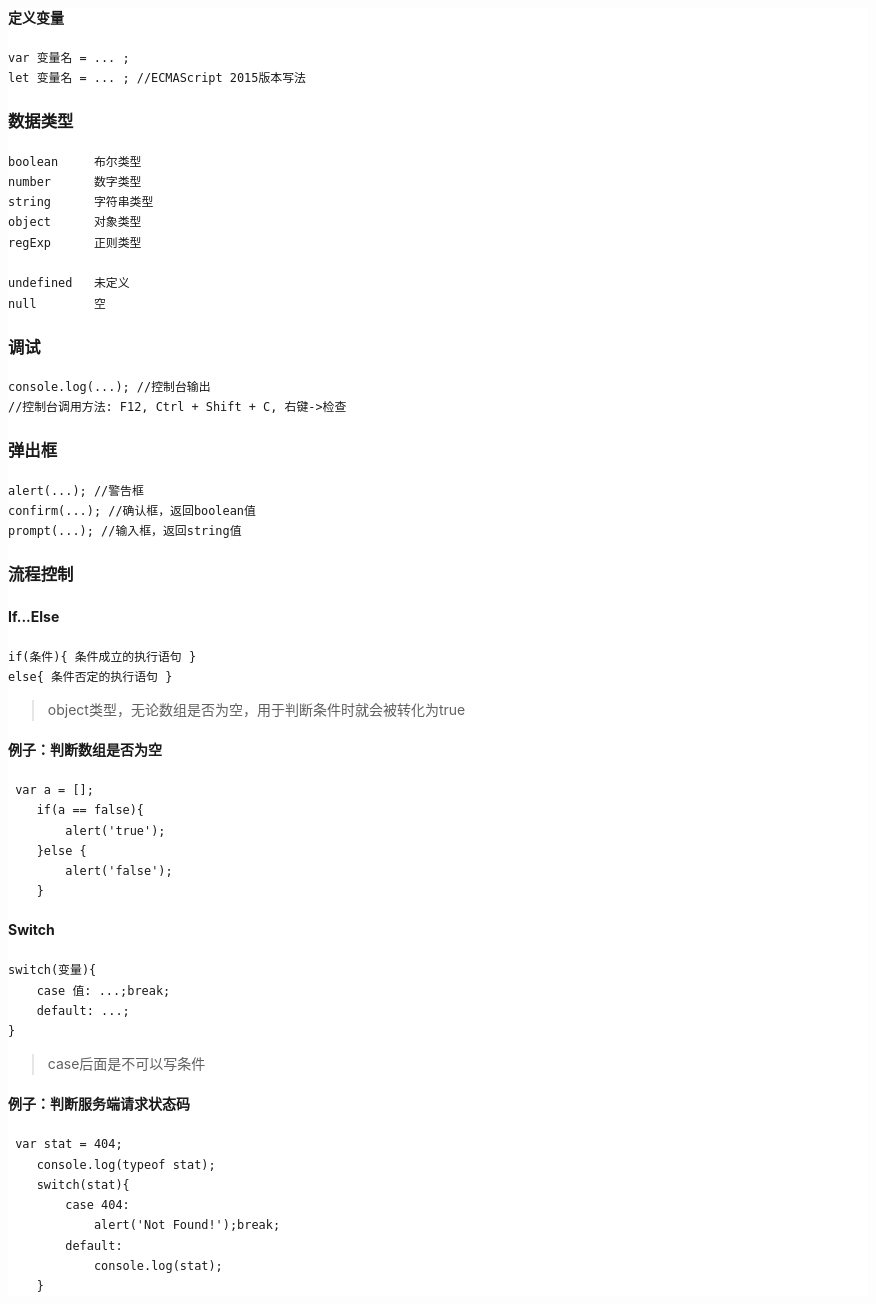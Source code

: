 #### 定义变量
	var 变量名 = ... ;
	let 变量名 = ... ; //ECMAScript 2015版本写法

### 数据类型
	boolean		布尔类型
	number		数字类型
	string		字符串类型
	object		对象类型
	regExp		正则类型

	undefined	未定义
	null		空

### 调试

	console.log(...); //控制台输出
	//控制台调用方法: F12, Ctrl + Shift + C, 右键->检查

### 弹出框

	alert(...); //警告框
	confirm(...); //确认框，返回boolean值
	prompt(...); //输入框，返回string值

### 流程控制
#### If...Else
	if(条件){ 条件成立的执行语句 }
	else{ 条件否定的执行语句 }

> object类型，无论数组是否为空，用于判断条件时就会被转化为true

#### 例子：判断数组是否为空

	 var a = [];
        if(a == false){
            alert('true');
        }else {
            alert('false');
        }

#### Switch

	switch(变量){
		case 值: ...;break;
		default: ...;
	}

> case后面是不可以写条件

#### 例子：判断服务端请求状态码

	 var stat = 404;
        console.log(typeof stat);
        switch(stat){
            case 404:
                alert('Not Found!');break;
            default: 
                console.log(stat);
        }
	
